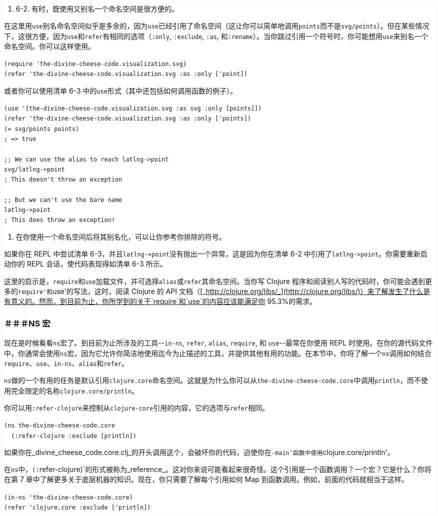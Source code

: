 1. 6-2. 有时，既使用又别名一个命名空间是很方便的。

在这里用`use`别名命名空间似乎是多余的，因为`use`已经引用了命名空间（这让你可以简单地调用`points`而不是`svg/points`）。但在某些情况下，这很方便，因为`use`和`refer`有相同的选项（`:only`, `:exclude`, `:as`, 和`:rename`）。当你跳过引用一个符号时，你可能想用`use`来别名一个命名空间。你可以这样使用。

```
(require 'the-divine-cheese-code.visualization.svg)
(refer 'the-divine-cheese-code.visualization.svg :as :only ['point])
```

或者你可以使用清单 6-3 中的`use`形式（其中还包括如何调用函数的例子）。

```
(use '[the-divine-cheese-code.visualization.svg :as svg :only [points]])
(refer 'the-divine-cheese-code.visualization.svg :as :only ['points])
(= svg/points points)
; => true

;; We can use the alias to reach latlng->point
svg/latlng->point
; This doesn't throw an exception

;; But we can't use the bare name
latlng->point
; This does throw an exception!
```

1. 在你使用一个命名空间后将其别名化，可以让你参考你排除的符号。

如果你在 REPL 中尝试清单 6-3，并且`latlng->point`没有抛出一个异常，这是因为你在清单 6-2 中引用了`latlng->point`。你需要重新启动你的 REPL 会话，使代码表现得如清单 6-3 所示。

这里的启示是，`require`和`use`加载文件，并可选择`alias`或`refer`其命名空间。当你写 Clojure 程序和阅读别人写的代码时，你可能会遇到更多的`require'和`use'的写法，这时，阅读 Clojure 的 API 文档（[_http://clojure.org/libs/_](http://clojure.org/libs/)）来了解发生了什么是有意义的。然而，到目前为止，你所学到的关于`require`和`use`的内容应该能满足你 95.3%的需求。

### ＃＃＃NS 宏

现在是时候看看`ns`宏了。到目前为止所涉及的工具--`in-ns`, `refer`, `alias`, `require`, 和 `use`--最常在你使用 REPL 时使用。在你的源代码文件中，你通常会使用`ns`宏，因为它允许你简洁地使用迄今为止描述的工具，并提供其他有用的功能。在本节中，你将了解一个`ns`调用如何结合`require`、`use`、`in-ns`、`alias`和`refer`。

`ns`做的一个有用的任务是默认引用`clojure.core`命名空间。这就是为什么你可以从`the-divine-cheese-code.core`中调用`println`，而不使用完全限定的名称`clojure.core/println`。

你可以用`:refer-clojure`来控制从`clojure-core`引用的内容，它的选项与`refer`相同。

```
(ns the-divine-cheese-code.core
  (:refer-clojure :exclude [println])
```

如果你在_divine\_cheese\_code.core.clj_的开头调用这个，会破坏你的代码，迫使你在`-main'函数中使用`clojure.core/println'。

在`ns`中，`(:`refer-clojure)\`的形式被称为_reference_。这对你来说可能看起来很奇怪。这个引用是一个函数调用？一个宏？它是什么？你将在第 7 章中了解更多关于底层机器的知识。现在，你只需要了解每个引用如何 Map 到函数调用。例如，前面的代码就相当于这样。

```
(in-ns 'the-divine-cheese-code.core)
(refer 'clojure.core :exclude ['println])
```
